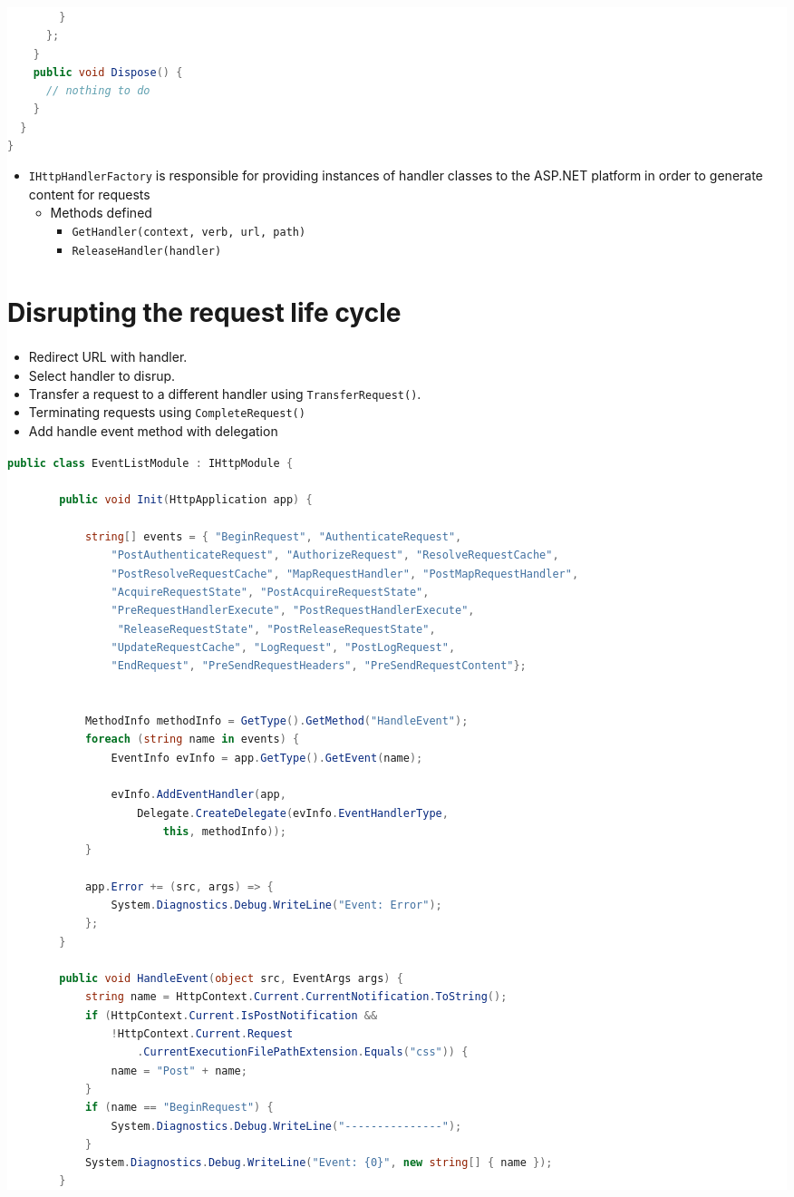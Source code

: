 ```csharp
        }
      };
    }
    public void Dispose() {
      // nothing to do
    }
  }
}
```
- `IHttpHandlerFactory` is responsible for providing instances of handler classes to the ASP.NET platform in order to generate content for requests
	- Methods defined
		- `GetHandler(context, verb, url, path)`
		- `ReleaseHandler(handler)`
# Disrupting the request life cycle
- Redirect URL with handler.
- Select handler to disrup.
- Transfer a request to a different handler using `TransferRequest()`.
- Terminating requests using `CompleteRequest()`
- Add handle event method with delegation
```csharp
public class EventListModule : IHttpModule {

        public void Init(HttpApplication app) {

            string[] events = { "BeginRequest", "AuthenticateRequest",
                "PostAuthenticateRequest", "AuthorizeRequest", "ResolveRequestCache",
                "PostResolveRequestCache", "MapRequestHandler", "PostMapRequestHandler",
                "AcquireRequestState", "PostAcquireRequestState", 
                "PreRequestHandlerExecute", "PostRequestHandlerExecute", 
                 "ReleaseRequestState", "PostReleaseRequestState",
                "UpdateRequestCache", "LogRequest", "PostLogRequest",
                "EndRequest", "PreSendRequestHeaders", "PreSendRequestContent"};


            MethodInfo methodInfo = GetType().GetMethod("HandleEvent");
            foreach (string name in events) {
                EventInfo evInfo = app.GetType().GetEvent(name);

                evInfo.AddEventHandler(app, 
                    Delegate.CreateDelegate(evInfo.EventHandlerType,
                        this, methodInfo));
            }

            app.Error += (src, args) => {
                System.Diagnostics.Debug.WriteLine("Event: Error");
            };
        }

        public void HandleEvent(object src, EventArgs args) {
            string name = HttpContext.Current.CurrentNotification.ToString();
            if (HttpContext.Current.IsPostNotification && 
                !HttpContext.Current.Request
                    .CurrentExecutionFilePathExtension.Equals("css")) {
                name = "Post" + name;
            }
            if (name == "BeginRequest") {
                System.Diagnostics.Debug.WriteLine("---------------");
            }
            System.Diagnostics.Debug.WriteLine("Event: {0}", new string[] { name });
        }

```